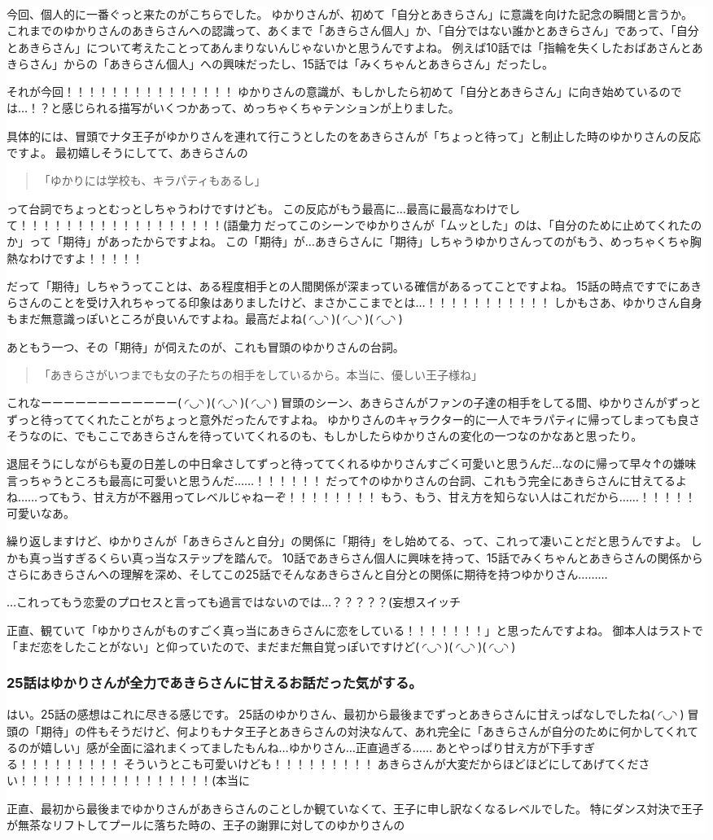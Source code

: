 今回、個人的に一番ぐっと来たのがこちらでした。
ゆかりさんが、初めて「自分とあきらさん」に意識を向けた記念の瞬間と言うか。
これまでのゆかりさんのあきらさんへの認識って、あくまで「あきらさん個人」か、「自分ではない誰かとあきらさん」であって、「自分とあきらさん」について考えたことってあんまりないんじゃないかと思うんですよね。
例えば10話では「指輪を失くしたおばあさんとあきらさん」からの「あきらさん個人」への興味だったし、15話では「みくちゃんとあきらさん」だったし。

それが今回！！！！！！！！！！！！！！！
ゆかりさんの意識が、もしかしたら初めて「自分とあきらさん」に向き始めているのでは…！？と感じられる描写がいくつかあって、めっちゃくちゃテンションが上りました。

具体的には、冒頭でナタ王子がゆかりさんを連れて行こうとしたのをあきらさんが「ちょっと待って」と制止した時のゆかりさんの反応ですよ。
最初嬉しそうにしてて、あきらさんの

> 「ゆかりには学校も、キラパティもあるし」

って台詞でちょっとむっとしちゃうわけですけども。
この反応がもう最高に…最高に最高なわけでして！！！！！！！！！！！！！！！！！！(語彙力
だってこのシーンでゆかりさんが「ムッとした」のは、「自分のために止めてくれたのか」って「期待」があったからですよね。
この「期待」が…あきらさんに「期待」しちゃうゆかりさんってのがもう、めっちゃくちゃ胸熱なわけですよ！！！！！

だって「期待」しちゃうってことは、ある程度相手との人間関係が深まっている確信があるってことですよね。
15話の時点ですでにあきらさんのことを受け入れちゃってる印象はありましたけど、まさかここまでとは…！！！！！！！！！！！
しかもさあ、ゆかりさん自身もまだ無意識っぽいところが良いんですよね。最高だよね( ◜◡◝ )( ◜◡◝ )( ◜◡◝ )

あともう一つ、その「期待」が伺えたのが、これも冒頭のゆかりさんの台詞。

> 「あきらさがいつまでも女の子たちの相手をしているから。本当に、優しい王子様ね」

これなーーーーーーーーーーーー( ◜◡◝ )( ◜◡◝ )( ◜◡◝ )
冒頭のシーン、あきらさんがファンの子達の相手をしてる間、ゆかりさんがずっとずっと待っててくれたことがちょっと意外だったんですよね。
ゆかりさんのキャラクター的に一人でキラパティに帰ってしまっても良さそうなのに、でもここであきらさんを待っていてくれるのも、もしかしたらゆかりさんの変化の一つなのかなあと思ったり。

退屈そうにしながらも夏の日差しの中日傘さしてずっと待っててくれるゆかりさんすごく可愛いと思うんだ…なのに帰って早々↑の嫌味言っちゃうところも最高に可愛いと思うんだ……！！！！！！
だって↑のゆかりさんの台詞、これもう完全にあきらさんに甘えてるよね……ってもう、甘え方が不器用ってレベルじゃねーぞ！！！！！！！！
もう、もう、甘え方を知らない人はこれだから……！！！！！
可愛いなあ。

繰り返しますけど、ゆかりさんが「あきらさんと自分」の関係に「期待」をし始めてる、って、これって凄いことだと思うんですよ。
しかも真っ当すぎるくらい真っ当なステップを踏んで。
10話であきらさん個人に興味を持って、15話でみくちゃんとあきらさんの関係からさらにあきらさんへの理解を深め、そしてこの25話でそんなあきらさんと自分との関係に期待を持つゆかりさん………

…これってもう恋愛のプロセスと言っても過言ではないのでは…？？？？？(妄想スイッチ

正直、観ていて「ゆかりさんがものすごく真っ当にあきらさんに恋をしている！！！！！！！」と思ったんですよね。
御本人はラストで「まだ恋をしたことがない」と仰っていたので、まだまだ無自覚っぽいですけど( ◜◡◝ )( ◜◡◝ )( ◜◡◝ )

### 25話はゆかりさんが全力であきらさんに甘えるお話だった気がする。

はい。25話の感想はこれに尽きる感じです。
25話のゆかりさん、最初から最後までずっとあきらさんに甘えっぱなしでしたね( ◜◡◝ )
冒頭の「期待」の件もそうだけど、何よりもナタ王子とあきらさんの対決なんて、あれ完全に「あきらさんが自分のために何かしてくれてるのが嬉しい」感が全面に溢れまくってましたもんね…ゆかりさん…正直過ぎる……
あとやっぱり甘え方が下手すぎる！！！！！！！！！
そういうとこも可愛いけども！！！！！！！！！
あきらさんが大変だからほどほどにしてあげてください！！！！！！！！！！！！！！！！！(本当に

正直、最初から最後までゆかりさんがあきらさんのことしか観ていなくて、王子に申し訳なくなるレベルでした。
特にダンス対決で王子が無茶なリフトしてプールに落ちた時の、王子の謝罪に対してのゆかりさんの
